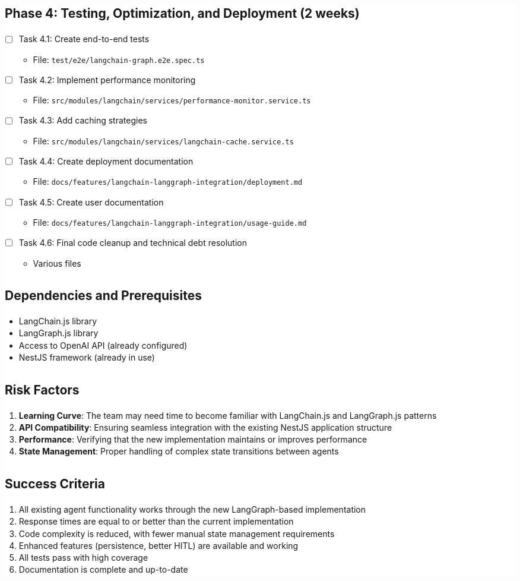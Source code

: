 ## Phase 4: Testing, Optimization, and Deployment (2 weeks)

- [ ] Task 4.1: Create end-to-end tests

  - File: `test/e2e/langchain-graph.e2e.spec.ts`

- [ ] Task 4.2: Implement performance monitoring

  - File: `src/modules/langchain/services/performance-monitor.service.ts`

- [ ] Task 4.3: Add caching strategies

  - File: `src/modules/langchain/services/langchain-cache.service.ts`

- [ ] Task 4.4: Create deployment documentation

  - File: `docs/features/langchain-langgraph-integration/deployment.md`

- [ ] Task 4.5: Create user documentation

  - File: `docs/features/langchain-langgraph-integration/usage-guide.md`

- [ ] Task 4.6: Final code cleanup and technical debt resolution
  - Various files

## Dependencies and Prerequisites

- LangChain.js library
- LangGraph.js library
- Access to OpenAI API (already configured)
- NestJS framework (already in use)

## Risk Factors

1. **Learning Curve**: The team may need time to become familiar with LangChain.js and LangGraph.js patterns
2. **API Compatibility**: Ensuring seamless integration with the existing NestJS application structure
3. **Performance**: Verifying that the new implementation maintains or improves performance
4. **State Management**: Proper handling of complex state transitions between agents

## Success Criteria

1. All existing agent functionality works through the new LangGraph-based implementation
2. Response times are equal to or better than the current implementation
3. Code complexity is reduced, with fewer manual state management requirements
4. Enhanced features (persistence, better HITL) are available and working
5. All tests pass with high coverage
6. Documentation is complete and up-to-date
